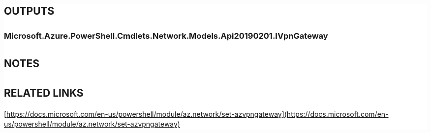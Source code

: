## OUTPUTS

### Microsoft.Azure.PowerShell.Cmdlets.Network.Models.Api20190201.IVpnGateway
## NOTES

## RELATED LINKS

[https://docs.microsoft.com/en-us/powershell/module/az.network/set-azvpngateway](https://docs.microsoft.com/en-us/powershell/module/az.network/set-azvpngateway)

